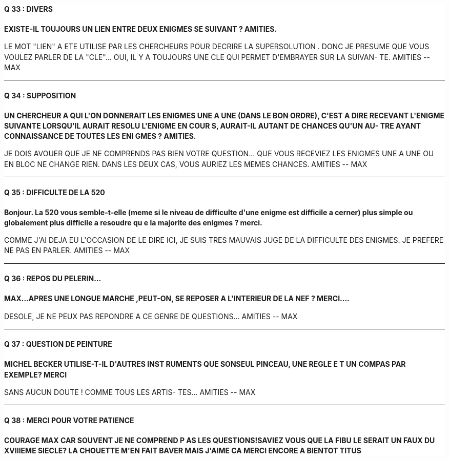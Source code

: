#### Q 33 : DIVERS

**EXISTE-IL TOUJOURS UN LIEN ENTRE DEUX    ENIGMES SE SUIVANT ? AMITIES.**

LE MOT "LIEN" A ETE UTILISE PAR LES CHERCHEURS POUR
DECRIRE LA SUPERSOLUTION . DONC JE PRESUME QUE VOUS VOULEZ PARLER DE LA
"CLE"... OUI, IL Y A TOUJOURS UNE CLE QUI PERMET D'EMBRAYER SUR LA
SUIVAN- TE. AMITIES -- MAX

---

#### Q 34 : SUPPOSITION

**UN CHERCHEUR A QUI L'ON DONNERAIT LES    ENIGMES UNE A
 UNE (DANS LE BON ORDRE),   C'EST A DIRE RECEVANT L'ENIGME SUIVANTE
LORSQU'IL AURAIT RESOLU L'ENIGME EN COUR S, AURAIT-IL AUTANT DE CHANCES
QU'UN AU- TRE AYANT CONNAISSANCE DE TOUTES LES ENI GMES ? AMITIES.**

JE DOIS AVOUER QUE JE NE COMPRENDS PAS BIEN VOTRE
QUESTION... QUE VOUS RECEVIEZ LES ENIGMES UNE A UNE OU EN BLOC NE CHANGE
 RIEN. DANS LES DEUX CAS, VOUS AURIEZ LES MEMES CHANCES. AMITIES -- MAX

---

#### Q 35 : DIFFICULTE DE LA 520

**Bonjour. La 520 vous semble-t-elle (meme  si le niveau
 de difficulte d'une enigme  est difficile a cerner) plus simple ou
globalement plus difficile a resoudre qu e la majorite des enigmes ?
merci.**

COMME J'AI DEJA EU L'OCCASION DE LE DIRE ICI, JE SUIS
TRES MAUVAIS JUGE DE LA DIFFICULTE DES ENIGMES. JE PREFERE NE PAS EN
PARLER. AMITIES -- MAX

---

#### Q 36 : REPOS DU PELERIN...

**MAX...APRES UNE LONGUE MARCHE ,PEUT-ON, SE REPOSER A L'INTERIEUR DE LA NEF ?  MERCI....**

DESOLE, JE NE PEUX PAS REPONDRE A CE  GENRE DE QUESTIONS... AMITIES -- MAX

---

#### Q 37 : QUESTION DE PEINTURE

**MICHEL BECKER UTILISE-T-IL D'AUTRES INST RUMENTS QUE SONSEUL PINCEAU, UNE REGLE E T UN COMPAS PAR EXEMPLE? MERCI**

SANS AUCUN DOUTE ! COMME TOUS LES ARTIS- TES... AMITIES -- MAX

---

#### Q 38 : MERCI POUR VOTRE PATIENCE

**COURAGE MAX CAR SOUVENT JE NE COMPREND P AS LES
QUESTIONS!SAVIEZ VOUS QUE LA FIBU LE SERAIT UN FAUX DU XVIIIEME SIECLE?
   LA CHOUETTE M'EN FAIT BAVER MAIS J'AIME   CA   MERCI ENCORE A BIENTOT
                                          TITUS**
